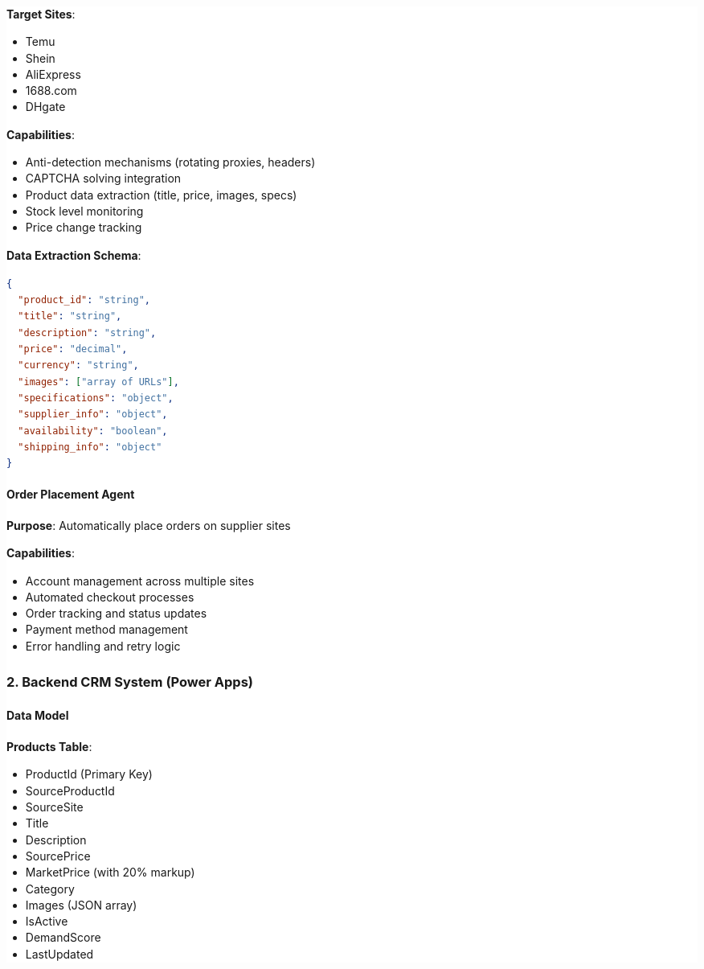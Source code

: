 **Target Sites**:

- Temu
- Shein
- AliExpress
- 1688.com
- DHgate

**Capabilities**:

- Anti-detection mechanisms (rotating proxies, headers)
- CAPTCHA solving integration
- Product data extraction (title, price, images, specs)
- Stock level monitoring
- Price change tracking

**Data Extraction Schema**:

```json
{
  "product_id": "string",
  "title": "string",
  "description": "string",
  "price": "decimal",
  "currency": "string",
  "images": ["array of URLs"],
  "specifications": "object",
  "supplier_info": "object",
  "availability": "boolean",
  "shipping_info": "object"
}
```

#### Order Placement Agent

**Purpose**: Automatically place orders on supplier sites

**Capabilities**:

- Account management across multiple sites
- Automated checkout processes
- Order tracking and status updates
- Payment method management
- Error handling and retry logic

### 2. Backend CRM System (Power Apps)

#### Data Model

**Products Table**:

- ProductId (Primary Key)
- SourceProductId
- SourceSite
- Title
- Description
- SourcePrice
- MarketPrice (with 20% markup)
- Category
- Images (JSON array)
- IsActive
- DemandScore
- LastUpdated
